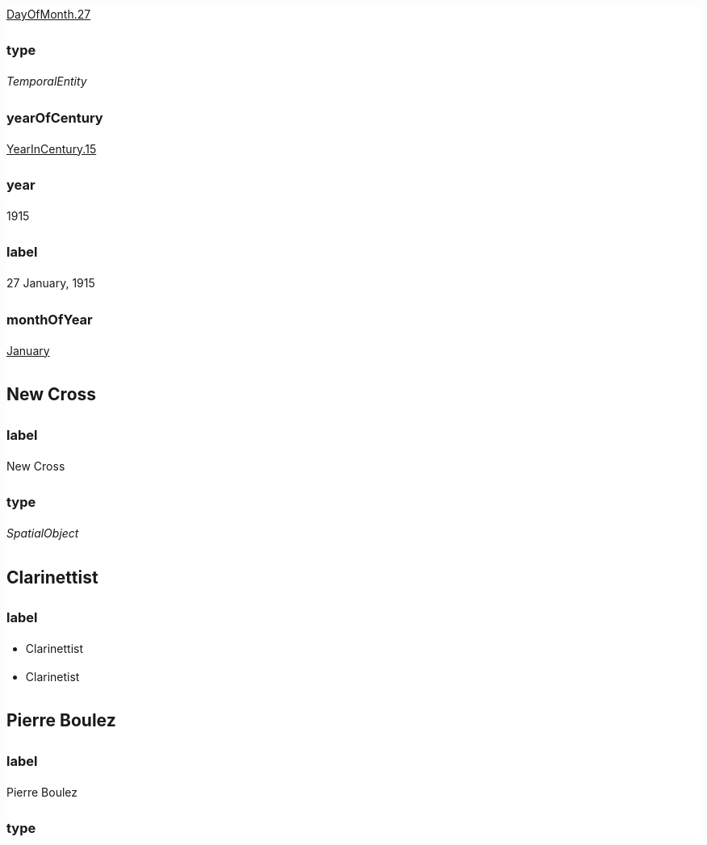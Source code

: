 [DayOfMonth.27](#DayOfMonth.27)

### type


*TemporalEntity*

### yearOfCentury


[YearInCentury.15](#YearInCentury.15)

### year


1915

### label


27 January, 1915

### monthOfYear


[January](#January)

## New Cross

### label


New Cross

### type


*SpatialObject*

## Clarinettist

### label

 - Clarinettist

 - Clarinetist

## Pierre Boulez

### label


Pierre Boulez

### type
